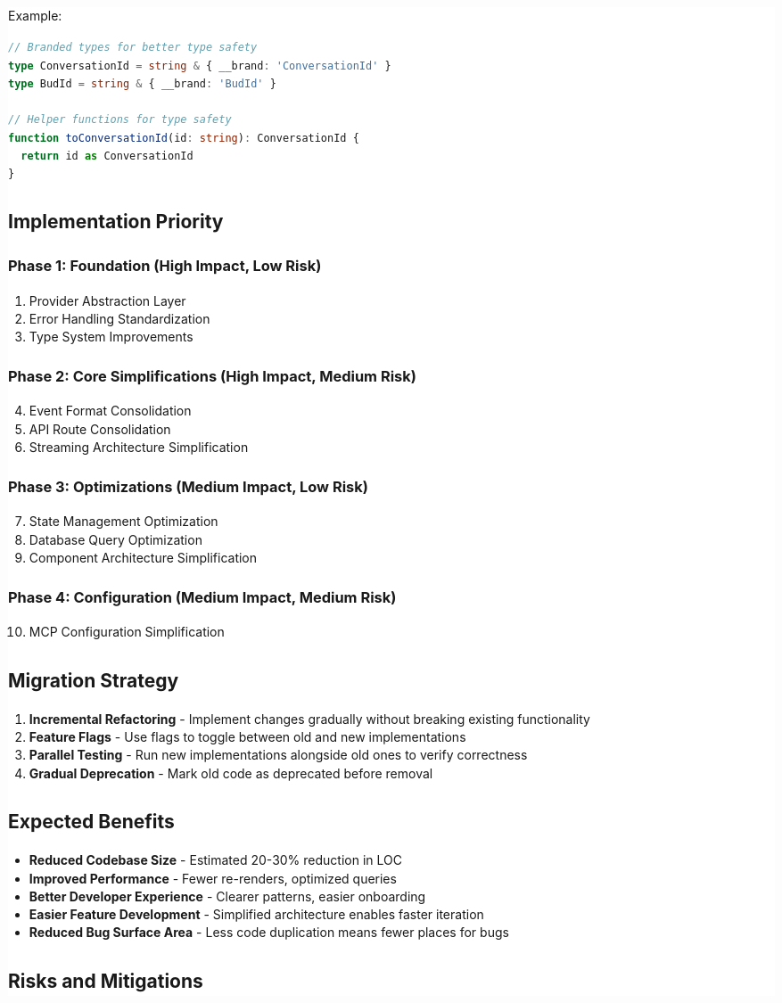 Example:
```typescript
// Branded types for better type safety
type ConversationId = string & { __brand: 'ConversationId' }
type BudId = string & { __brand: 'BudId' }

// Helper functions for type safety
function toConversationId(id: string): ConversationId {
  return id as ConversationId
}
```

## Implementation Priority

### Phase 1: Foundation (High Impact, Low Risk)
1. Provider Abstraction Layer
2. Error Handling Standardization
3. Type System Improvements

### Phase 2: Core Simplifications (High Impact, Medium Risk)
4. Event Format Consolidation
5. API Route Consolidation
6. Streaming Architecture Simplification

### Phase 3: Optimizations (Medium Impact, Low Risk)
7. State Management Optimization
8. Database Query Optimization
9. Component Architecture Simplification

### Phase 4: Configuration (Medium Impact, Medium Risk)
10. MCP Configuration Simplification

## Migration Strategy

1. **Incremental Refactoring** - Implement changes gradually without breaking existing functionality
2. **Feature Flags** - Use flags to toggle between old and new implementations
3. **Parallel Testing** - Run new implementations alongside old ones to verify correctness
4. **Gradual Deprecation** - Mark old code as deprecated before removal

## Expected Benefits

- **Reduced Codebase Size** - Estimated 20-30% reduction in LOC
- **Improved Performance** - Fewer re-renders, optimized queries
- **Better Developer Experience** - Clearer patterns, easier onboarding
- **Easier Feature Development** - Simplified architecture enables faster iteration
- **Reduced Bug Surface Area** - Less code duplication means fewer places for bugs

## Risks and Mitigations
